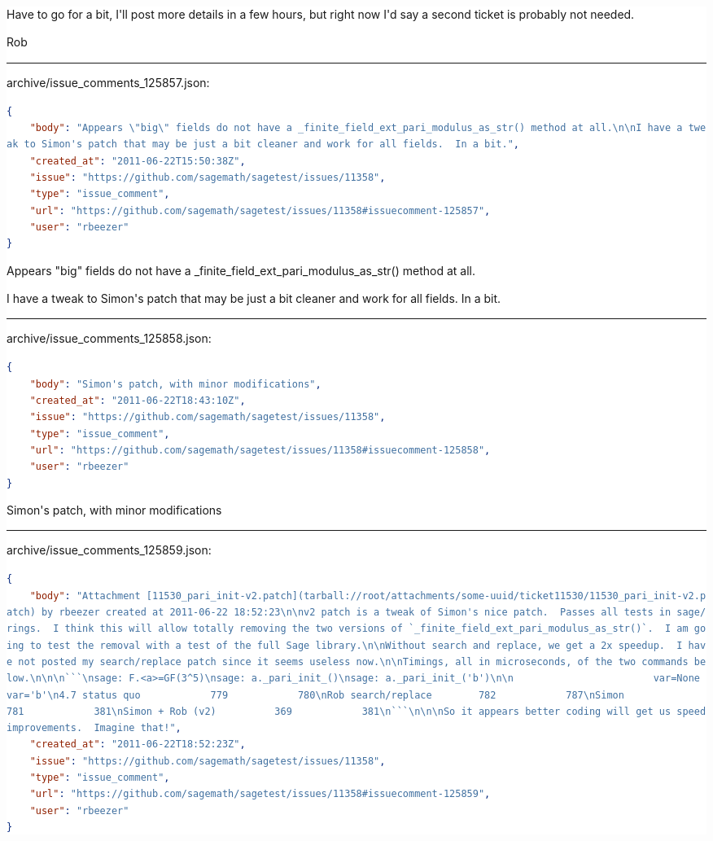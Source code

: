 Have to go for a bit, I'll post more details in a few hours, but right now I'd say a second ticket is probably not needed.

Rob



---

archive/issue_comments_125857.json:
```json
{
    "body": "Appears \"big\" fields do not have a _finite_field_ext_pari_modulus_as_str() method at all.\n\nI have a tweak to Simon's patch that may be just a bit cleaner and work for all fields.  In a bit.",
    "created_at": "2011-06-22T15:50:38Z",
    "issue": "https://github.com/sagemath/sagetest/issues/11358",
    "type": "issue_comment",
    "url": "https://github.com/sagemath/sagetest/issues/11358#issuecomment-125857",
    "user": "rbeezer"
}
```

Appears "big" fields do not have a _finite_field_ext_pari_modulus_as_str() method at all.

I have a tweak to Simon's patch that may be just a bit cleaner and work for all fields.  In a bit.



---

archive/issue_comments_125858.json:
```json
{
    "body": "Simon's patch, with minor modifications",
    "created_at": "2011-06-22T18:43:10Z",
    "issue": "https://github.com/sagemath/sagetest/issues/11358",
    "type": "issue_comment",
    "url": "https://github.com/sagemath/sagetest/issues/11358#issuecomment-125858",
    "user": "rbeezer"
}
```

Simon's patch, with minor modifications



---

archive/issue_comments_125859.json:
```json
{
    "body": "Attachment [11530_pari_init-v2.patch](tarball://root/attachments/some-uuid/ticket11530/11530_pari_init-v2.patch) by rbeezer created at 2011-06-22 18:52:23\n\nv2 patch is a tweak of Simon's nice patch.  Passes all tests in sage/rings.  I think this will allow totally removing the two versions of `_finite_field_ext_pari_modulus_as_str()`.  I am going to test the removal with a test of the full Sage library.\n\nWithout search and replace, we get a 2x speedup.  I have not posted my search/replace patch since it seems useless now.\n\nTimings, all in microseconds, of the two commands below.\n\n\n```\nsage: F.<a>=GF(3^5)\nsage: a._pari_init_()\nsage: a._pari_init_('b')\n\n                        var=None       var='b'\n4.7 status quo            779            780\nRob search/replace        782            787\nSimon                     781            381\nSimon + Rob (v2)          369            381\n```\n\n\nSo it appears better coding will get us speed improvements.  Imagine that!",
    "created_at": "2011-06-22T18:52:23Z",
    "issue": "https://github.com/sagemath/sagetest/issues/11358",
    "type": "issue_comment",
    "url": "https://github.com/sagemath/sagetest/issues/11358#issuecomment-125859",
    "user": "rbeezer"
}
```
